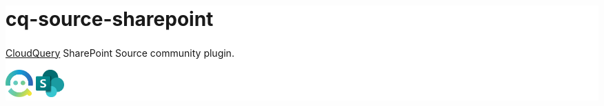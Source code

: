 # cq-source-sharepoint



[CloudQuery](https://github.com/cloudquery/cloudquery) SharePoint Source community plugin.

<p float="left">
  <img height="40px" src="./assets/cq.svg" />
  <img height="40px" src="./assets/sp.svg" />
</p>
